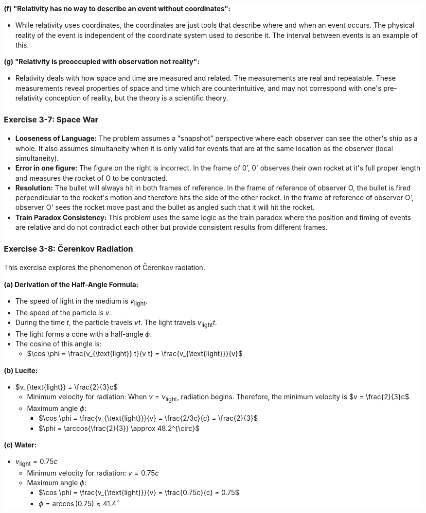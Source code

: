 **(f) "Relativity has no way to describe an event without coordinates":**
*   While relativity uses coordinates, the coordinates are just tools that describe where and when an event occurs. The physical reality of the event is independent of the coordinate system used to describe it. The interval between events is an example of this.

**(g) "Relativity is preoccupied with observation not reality":**
*   Relativity deals with how space and time are measured and related. The measurements are real and repeatable. These measurements reveal properties of space and time which are counterintuitive, and may not correspond with one's pre-relativity conception of reality, but the theory is a scientific theory.

### Exercise 3-7: Space War

*   **Looseness of Language:** The problem assumes a "snapshot" perspective where each observer can see the other's ship as a whole. It also assumes simultaneity when it is only valid for events that are at the same location as the observer (local simultaneity).
*   **Error in one figure:** The figure on the right is incorrect. In the frame of 0', 0' observes their own rocket at it's full proper length and measures the rocket of O to be contracted.
*   **Resolution:** The bullet will always hit in both frames of reference. In the frame of reference of observer O, the bullet is fired perpendicular to the rocket's motion and therefore hits the side of the other rocket. In the frame of reference of observer O', observer O' sees the rocket move past and the bullet as angled such that it will hit the rocket.
*   **Train Paradox Consistency:** This problem uses the same logic as the train paradox where the position and timing of events are relative and do not contradict each other but provide consistent results from different frames.

### Exercise 3-8: Čerenkov Radiation

This exercise explores the phenomenon of Čerenkov radiation.

**(a) Derivation of the Half-Angle Formula:**

*   The speed of light in the medium is $v_{\text{light}}$.
*   The speed of the particle is $v$.
*   During the time *t*, the particle travels $vt$. The light travels $v_{\text{light}}t$.
*   The light forms a cone with a half-angle $\phi$.
*   The cosine of this angle is:
    *   $\cos \phi = \frac{v_{\text{light}} t}{v t} = \frac{v_{\text{light}}}{v}$

**(b) Lucite:**

*   $v_{\text{light}} = \frac{2}{3}c$
    *   Minimum velocity for radiation: When $v = v_{\text{light}}$, radiation begins. Therefore, the minimum velocity is $v = \frac{2}{3}c$
    *   Maximum angle $\phi$:
        *   $\cos \phi = \frac{v_{\text{light}}}{v} = \frac{2/3c}{c} = \frac{2}{3}$
        *   $\phi = \arccos{\frac{2}{3}} \approx 48.2^{\circ}$

**(c) Water:**

*   $v_{\text{light}} = 0.75c$
    *   Minimum velocity for radiation: $v = 0.75c$
    *   Maximum angle $\phi$:
         *  $\cos \phi = \frac{v_{\text{light}}}{v} = \frac{0.75c}{c} = 0.75$
         * $\phi = \arccos(0.75) \approx 41.4^{\circ}$
